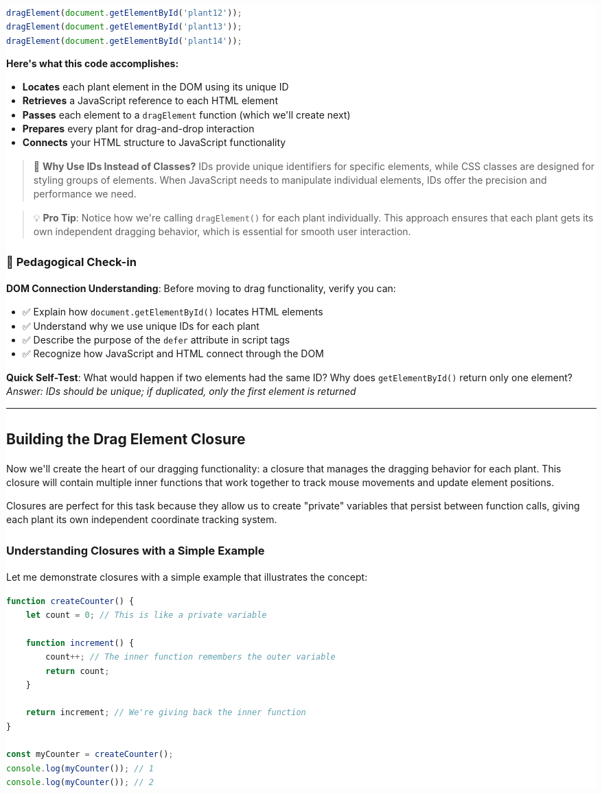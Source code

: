 ```javascript
dragElement(document.getElementById('plant12'));
dragElement(document.getElementById('plant13'));
dragElement(document.getElementById('plant14'));
```

**Here's what this code accomplishes:**
- **Locates** each plant element in the DOM using its unique ID
- **Retrieves** a JavaScript reference to each HTML element
- **Passes** each element to a `dragElement` function (which we'll create next)
- **Prepares** every plant for drag-and-drop interaction
- **Connects** your HTML structure to JavaScript functionality

> 🎯 **Why Use IDs Instead of Classes?** IDs provide unique identifiers for specific elements, while CSS classes are designed for styling groups of elements. When JavaScript needs to manipulate individual elements, IDs offer the precision and performance we need.

> 💡 **Pro Tip**: Notice how we're calling `dragElement()` for each plant individually. This approach ensures that each plant gets its own independent dragging behavior, which is essential for smooth user interaction.

### 🔄 **Pedagogical Check-in**
**DOM Connection Understanding**: Before moving to drag functionality, verify you can:
- ✅ Explain how `document.getElementById()` locates HTML elements
- ✅ Understand why we use unique IDs for each plant
- ✅ Describe the purpose of the `defer` attribute in script tags
- ✅ Recognize how JavaScript and HTML connect through the DOM

**Quick Self-Test**: What would happen if two elements had the same ID? Why does `getElementById()` return only one element?
*Answer: IDs should be unique; if duplicated, only the first element is returned*

---

## Building the Drag Element Closure

Now we'll create the heart of our dragging functionality: a closure that manages the dragging behavior for each plant. This closure will contain multiple inner functions that work together to track mouse movements and update element positions.

Closures are perfect for this task because they allow us to create "private" variables that persist between function calls, giving each plant its own independent coordinate tracking system.

### Understanding Closures with a Simple Example

Let me demonstrate closures with a simple example that illustrates the concept:

```javascript
function createCounter() {
    let count = 0; // This is like a private variable
    
    function increment() {
        count++; // The inner function remembers the outer variable
        return count;
    }
    
    return increment; // We're giving back the inner function
}

const myCounter = createCounter();
console.log(myCounter()); // 1
console.log(myCounter()); // 2
```
